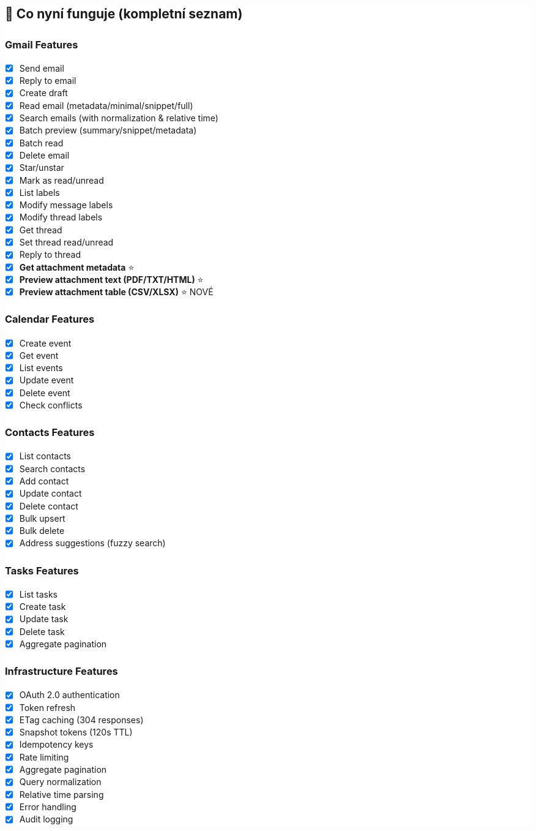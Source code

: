 ## 🎯 Co nyní funguje (kompletní seznam)

### Gmail Features
- [x] Send email
- [x] Reply to email
- [x] Create draft
- [x] Read email (metadata/minimal/snippet/full)
- [x] Search emails (with normalization & relative time)
- [x] Batch preview (summary/snippet/metadata)
- [x] Batch read
- [x] Delete email
- [x] Star/unstar
- [x] Mark as read/unread
- [x] List labels
- [x] Modify message labels
- [x] Modify thread labels
- [x] Get thread
- [x] Set thread read/unread
- [x] Reply to thread
- [x] **Get attachment metadata** ⭐
- [x] **Preview attachment text (PDF/TXT/HTML)** ⭐
- [x] **Preview attachment table (CSV/XLSX)** ⭐ NOVÉ

### Calendar Features
- [x] Create event
- [x] Get event
- [x] List events
- [x] Update event
- [x] Delete event
- [x] Check conflicts

### Contacts Features
- [x] List contacts
- [x] Search contacts
- [x] Add contact
- [x] Update contact
- [x] Delete contact
- [x] Bulk upsert
- [x] Bulk delete
- [x] Address suggestions (fuzzy search)

### Tasks Features
- [x] List tasks
- [x] Create task
- [x] Update task
- [x] Delete task
- [x] Aggregate pagination

### Infrastructure Features
- [x] OAuth 2.0 authentication
- [x] Token refresh
- [x] ETag caching (304 responses)
- [x] Snapshot tokens (120s TTL)
- [x] Idempotency keys
- [x] Rate limiting
- [x] Aggregate pagination
- [x] Query normalization
- [x] Relative time parsing
- [x] Error handling
- [x] Audit logging
